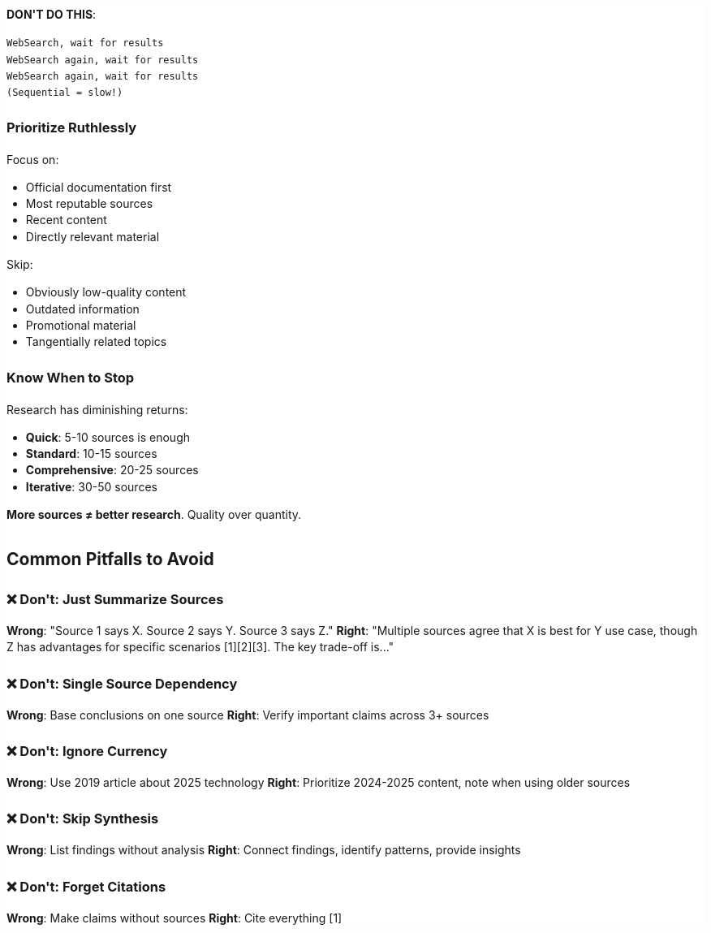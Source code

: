**DON'T DO THIS**:
```
WebSearch, wait for results
WebSearch again, wait for results
WebSearch again, wait for results
(Sequential = slow!)
```

### Prioritize Ruthlessly
Focus on:
- Official documentation first
- Most reputable sources
- Recent content
- Directly relevant material

Skip:
- Obviously low-quality content
- Outdated information
- Promotional material
- Tangentially related topics

### Know When to Stop
Research has diminishing returns:
- **Quick**: 5-10 sources is enough
- **Standard**: 10-15 sources
- **Comprehensive**: 20-25 sources
- **Iterative**: 30-50 sources

**More sources ≠ better research**. Quality over quantity.

## Common Pitfalls to Avoid

### ❌ Don't: Just Summarize Sources
**Wrong**: "Source 1 says X. Source 2 says Y. Source 3 says Z."
**Right**: "Multiple sources agree that X is best for Y use case, though Z has advantages for specific scenarios [1][2][3]. The key trade-off is..."

### ❌ Don't: Single Source Dependency
**Wrong**: Base conclusions on one source
**Right**: Verify important claims across 3+ sources

### ❌ Don't: Ignore Currency
**Wrong**: Use 2019 article about 2025 technology
**Right**: Prioritize 2024-2025 content, note when using older sources

### ❌ Don't: Skip Synthesis
**Wrong**: List findings without analysis
**Right**: Connect findings, identify patterns, provide insights

### ❌ Don't: Forget Citations
**Wrong**: Make claims without sources
**Right**: Cite everything [1]
